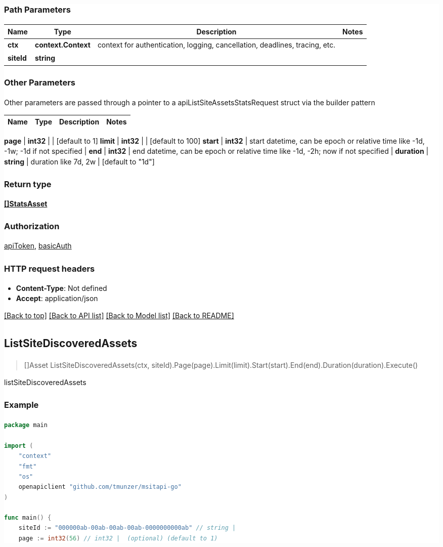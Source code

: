 ### Path Parameters


Name | Type | Description  | Notes
------------- | ------------- | ------------- | -------------
**ctx** | **context.Context** | context for authentication, logging, cancellation, deadlines, tracing, etc.
**siteId** | **string** |  | 

### Other Parameters

Other parameters are passed through a pointer to a apiListSiteAssetsStatsRequest struct via the builder pattern


Name | Type | Description  | Notes
------------- | ------------- | ------------- | -------------

 **page** | **int32** |  | [default to 1]
 **limit** | **int32** |  | [default to 100]
 **start** | **int32** | start datetime, can be epoch or relative time like -1d, -1w; -1d if not specified | 
 **end** | **int32** | end datetime, can be epoch or relative time like -1d, -2h; now if not specified | 
 **duration** | **string** | duration like 7d, 2w | [default to &quot;1d&quot;]

### Return type

[**[]StatsAsset**](StatsAsset.md)

### Authorization

[apiToken](../README.md#apiToken), [basicAuth](../README.md#basicAuth)

### HTTP request headers

- **Content-Type**: Not defined
- **Accept**: application/json

[[Back to top]](#) [[Back to API list]](../README.md#documentation-for-api-endpoints)
[[Back to Model list]](../README.md#documentation-for-models)
[[Back to README]](../README.md)


## ListSiteDiscoveredAssets

> []Asset ListSiteDiscoveredAssets(ctx, siteId).Page(page).Limit(limit).Start(start).End(end).Duration(duration).Execute()

listSiteDiscoveredAssets



### Example

```go
package main

import (
	"context"
	"fmt"
	"os"
	openapiclient "github.com/tmunzer/msitapi-go"
)

func main() {
	siteId := "000000ab-00ab-00ab-00ab-0000000000ab" // string | 
	page := int32(56) // int32 |  (optional) (default to 1)
```